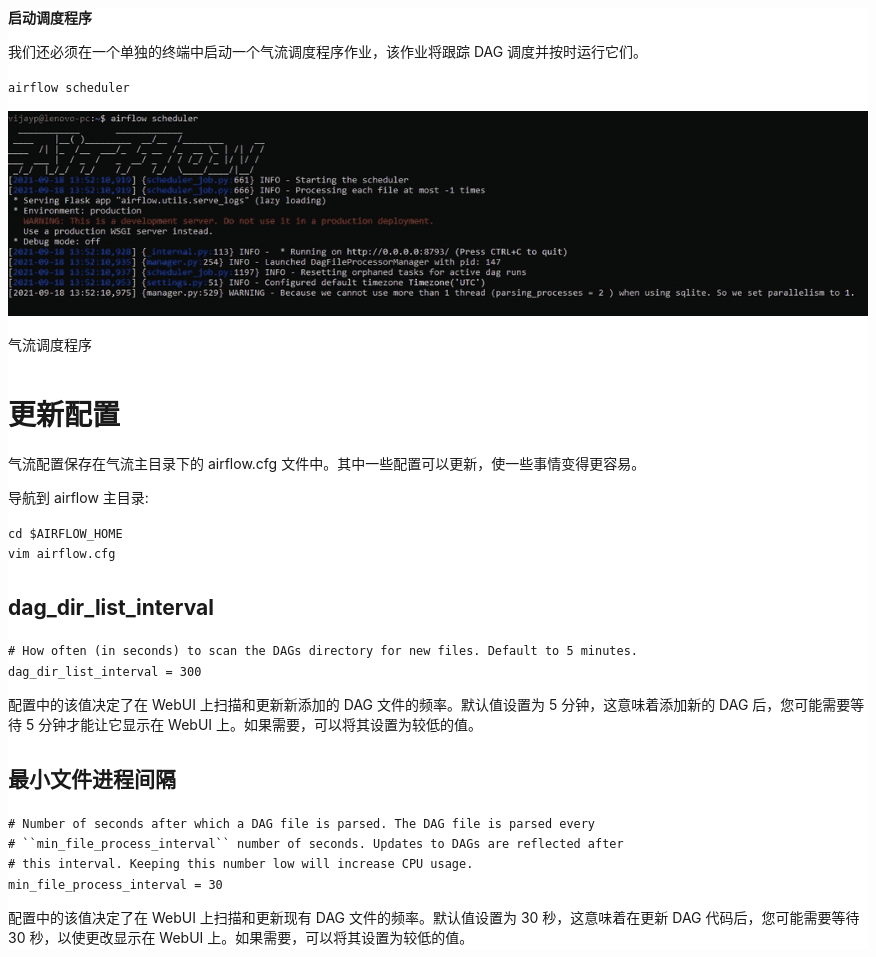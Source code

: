 **启动调度程序**

我们还必须在一个单独的终端中启动一个气流调度程序作业，该作业将跟踪 DAG 调度并按时运行它们。

```
airflow scheduler
```

![](img/636cbebe2102edc7950602be91e10d3f.png)

气流调度程序

# 更新配置

气流配置保存在气流主目录下的 airflow.cfg 文件中。其中一些配置可以更新，使一些事情变得更容易。

导航到 airflow 主目录:

```
cd $AIRFLOW_HOME
vim airflow.cfg
```

## **dag_dir_list_interval**

```
# How often (in seconds) to scan the DAGs directory for new files. Default to 5 minutes.
dag_dir_list_interval = 300
```

配置中的该值决定了在 WebUI 上扫描和更新新添加的 DAG 文件的频率。默认值设置为 5 分钟，这意味着添加新的 DAG 后，您可能需要等待 5 分钟才能让它显示在 WebUI 上。如果需要，可以将其设置为较低的值。

## **最小文件进程间隔**

```
# Number of seconds after which a DAG file is parsed. The DAG file is parsed every
# ``min_file_process_interval`` number of seconds. Updates to DAGs are reflected after
# this interval. Keeping this number low will increase CPU usage.
min_file_process_interval = 30
```

配置中的该值决定了在 WebUI 上扫描和更新现有 DAG 文件的频率。默认值设置为 30 秒，这意味着在更新 DAG 代码后，您可能需要等待 30 秒，以使更改显示在 WebUI 上。如果需要，可以将其设置为较低的值。
